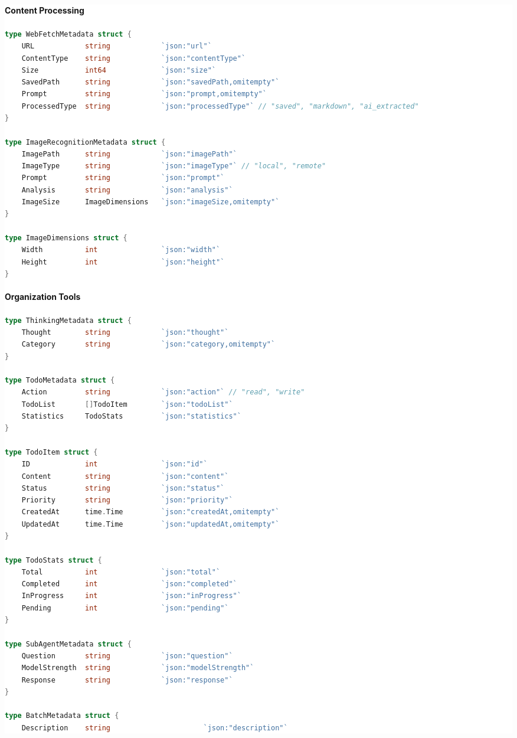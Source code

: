 
#### Content Processing

```go
type WebFetchMetadata struct {
    URL            string            `json:"url"`
    ContentType    string            `json:"contentType"`
    Size           int64             `json:"size"`
    SavedPath      string            `json:"savedPath,omitempty"`
    Prompt         string            `json:"prompt,omitempty"`
    ProcessedType  string            `json:"processedType"` // "saved", "markdown", "ai_extracted"
}

type ImageRecognitionMetadata struct {
    ImagePath      string            `json:"imagePath"`
    ImageType      string            `json:"imageType"` // "local", "remote"
    Prompt         string            `json:"prompt"`
    Analysis       string            `json:"analysis"`
    ImageSize      ImageDimensions   `json:"imageSize,omitempty"`
}

type ImageDimensions struct {
    Width          int               `json:"width"`
    Height         int               `json:"height"`
}
```

#### Organization Tools

```go
type ThinkingMetadata struct {
    Thought        string            `json:"thought"`
    Category       string            `json:"category,omitempty"`
}

type TodoMetadata struct {
    Action         string            `json:"action"` // "read", "write"
    TodoList       []TodoItem        `json:"todoList"`
    Statistics     TodoStats         `json:"statistics"`
}

type TodoItem struct {
    ID             int               `json:"id"`
    Content        string            `json:"content"`
    Status         string            `json:"status"`
    Priority       string            `json:"priority"`
    CreatedAt      time.Time         `json:"createdAt,omitempty"`
    UpdatedAt      time.Time         `json:"updatedAt,omitempty"`
}

type TodoStats struct {
    Total          int               `json:"total"`
    Completed      int               `json:"completed"`
    InProgress     int               `json:"inProgress"`
    Pending        int               `json:"pending"`
}

type SubAgentMetadata struct {
    Question       string            `json:"question"`
    ModelStrength  string            `json:"modelStrength"`
    Response       string            `json:"response"`
}

type BatchMetadata struct {
    Description    string                      `json:"description"`
```